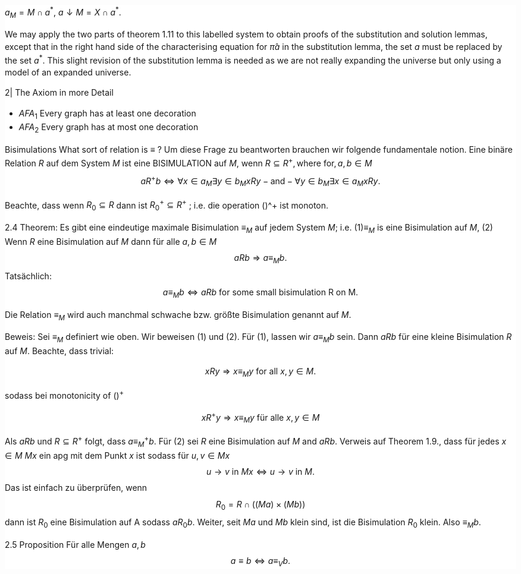 $a_{M}= M \cap a^*$,
$a \downarrow M = X \cap a^*$.

We may apply the two parts of theorem 1.11 to this labelled system to obtain proofs of the substitution and solution lemmas, except that in the right hand side of the characterising equation for $\hat\pi a$ in the substitution lemma, the set $a$ must be replaced by the set $a^*$. This slight revision of the substitution lemma is needed as we are not really expanding the universe but only using a model of an expanded universe.




2| The Axiom in more Detail 
- $AFA_1$ Every graph has at least one decoration
- $AFA_2$ Every graph has at most one decoration


Bisimulations
What sort of relation is $\equiv$ ? Um diese Frage zu beantworten brauchen wir folgende fundamentale notion. Eine binäre Relation $R$ auf dem System $M$ ist eine BISIMULATION auf $M$, wenn $R \subseteq R^{+} , \text{where for},  a,b \in M$
$$aR^{+}b \Leftrightarrow \forall x \in a_{M}\exists y\in b_{M}xRy - \text{and}- \forall y \in b_{M}\exists x \in a_{M}xRy.$$

Beachte, dass wenn $R_{0}\subseteq R$ dann ist $R^{+}_{0} \subseteq R^+$  ; i.e. die operation ()^+ ist monoton. 


2.4 Theorem: Es gibt eine eindeutige maximale Bisimulation $\equiv _M$ auf jedem System $M$; i.e. 
(1)$\equiv _M$ is eine Bisimulation auf $M$,
(2) Wenn $R$ eine Bisimulation auf $M$ dann  für alle $a,b\in M$ 
$$aRb\Rightarrow a\equiv _Mb.$$
Tatsächlich: 
$$ a\equiv _Mb \Leftrightarrow aRb   \text{     for some small bisimulation R on M.}  $$

Die Relation $\equiv _M$ wird auch manchmal schwache bzw. größte Bisimulation genannt auf $M.$


Beweis: Sei $\equiv _M$ definiert wie oben. Wir beweisen (1) und (2). Für (1), lassen wir $a\equiv _{M}b$ sein. Dann $aRb$ für eine kleine Bisimulation $R$ auf $M$. 
Beachte, dass trivial: 

$$xRy \Rightarrow x \equiv _{M}y  \text{ for all } x,y \in M.$$

sodass bei monotonicity of ()$^+$

$$xR^{+}y \Longrightarrow x \equiv_{M}y \text{ für alle } x,y \in M $$

Als $aRb$ und $R \subseteq R^+$ folgt, dass $a \equiv _{M}^{+}b.$ Für (2) sei $R$ eine Bisimulation auf $M$ and $aRb.$ Verweis auf Theorem 1.9., dass für jedes $x \in M$ $Mx$ ein apg mit dem Punkt $x$ ist sodass für $u,v \in Mx$
$$u \rightarrow v \text{ in }Mx \Leftrightarrow u\rightarrow v \text{ in } M. $$
Das ist einfach zu überprüfen, wenn
$$R_{0}= R \cap((Ma)\times(Mb))$$
dann ist $R_0$ eine Bisimulation auf A sodass $aR_{0}b.$ Weiter, seit $Ma$ und $Mb$ klein sind, ist die Bisimulation $R_0$ klein. Also $\equiv_{M}b.$

2.5 Proposition Für alle Mengen $a,b$
$$a\equiv b \Leftrightarrow a\equiv _{V}b.$$
